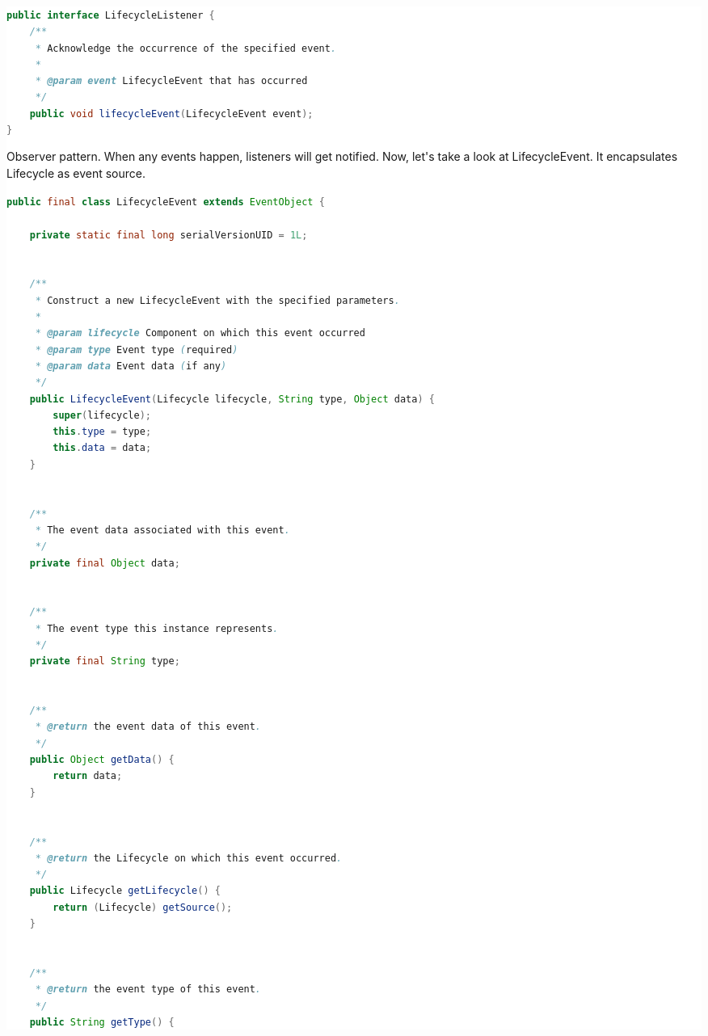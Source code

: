 ```java
public interface LifecycleListener {
    /**
     * Acknowledge the occurrence of the specified event.
     *
     * @param event LifecycleEvent that has occurred
     */
    public void lifecycleEvent(LifecycleEvent event);
}
```
Observer pattern. When any events happen, listeners will get notified. Now, let's take a look at LifecycleEvent. It encapsulates Lifecycle as event source.

```java
public final class LifecycleEvent extends EventObject {

    private static final long serialVersionUID = 1L;


    /**
     * Construct a new LifecycleEvent with the specified parameters.
     *
     * @param lifecycle Component on which this event occurred
     * @param type Event type (required)
     * @param data Event data (if any)
     */
    public LifecycleEvent(Lifecycle lifecycle, String type, Object data) {
        super(lifecycle);
        this.type = type;
        this.data = data;
    }


    /**
     * The event data associated with this event.
     */
    private final Object data;


    /**
     * The event type this instance represents.
     */
    private final String type;


    /**
     * @return the event data of this event.
     */
    public Object getData() {
        return data;
    }


    /**
     * @return the Lifecycle on which this event occurred.
     */
    public Lifecycle getLifecycle() {
        return (Lifecycle) getSource();
    }


    /**
     * @return the event type of this event.
     */
    public String getType() {
```